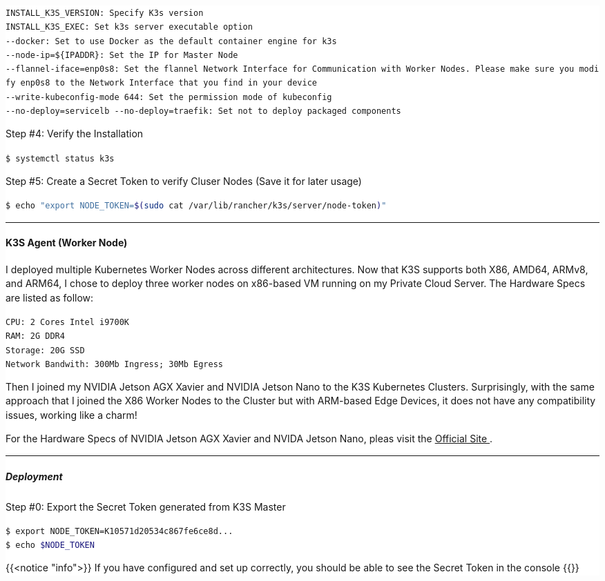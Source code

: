 ```init
INSTALL_K3S_VERSION: Specify K3s version
INSTALL_K3S_EXEC: Set k3s server executable option
--docker: Set to use Docker as the default container engine for k3s
--node-ip=${IPADDR}: Set the IP for Master Node
--flannel-iface=enp0s8: Set the flannel Network Interface for Communication with Worker Nodes. Please make sure you modify enp0s8 to the Network Interface that you find in your device
--write-kubeconfig-mode 644: Set the permission mode of kubeconfig
--no-deploy=servicelb --no-deploy=traefik: Set not to deploy packaged components
```

Step #4: Verify the Installation

```bash
$ systemctl status k3s
```

Step #5: Create a Secret Token to verify Cluser Nodes (Save it for later usage)

```bash
$ echo "export NODE_TOKEN=$(sudo cat /var/lib/rancher/k3s/server/node-token)"
```

---

#### K3S Agent (Worker Node)

I deployed multiple Kubernetes Worker Nodes across different architectures. Now that K3S supports both X86, AMD64, ARMv8, and ARM64, I chose to deploy three worker nodes on x86-based VM running on my Private Cloud Server. The Hardware Specs are listed as follow:

```config
CPU: 2 Cores Intel i9700K
RAM: 2G DDR4
Storage: 20G SSD
Network Bandwith: 300Mb Ingress; 30Mb Egress
```

Then I joined my NVIDIA Jetson AGX Xavier and NVIDIA Jetson Nano to the K3S Kubernetes Clusters. Surprisingly, with the same approach that I joined the X86 Worker Nodes to the Cluster but with ARM-based Edge Devices, it does not have any compatibility issues, working like a charm!

For the Hardware Specs of NVIDIA Jetson AGX Xavier and NVIDA Jetson Nano, pleas visit the [ Official Site ](https://developer.nvidia.com/buy-jetson).

---

##### Deployment

Step #0: Export the Secret Token generated from K3S Master

```bash
$ export NODE_TOKEN=K10571d20534c867fe6ce8d...
$ echo $NODE_TOKEN
```

{{<notice "info">}}
If you have configured and set up correctly, you should be able to see the Secret Token in the console
{{</notice>}}

